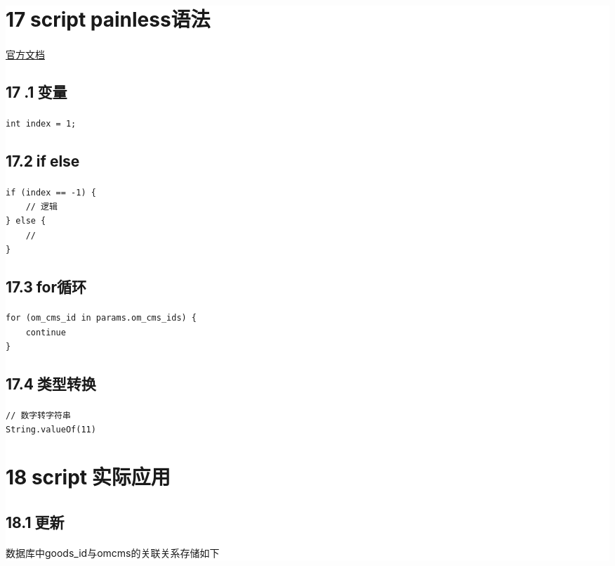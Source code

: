 # 17 script painless语法

[官方文档](https://www.elastic.co/guide/en/elasticsearch/painless/6.8/painless-comments.html)

## 17 .1 变量

```
int index = 1;
```



## 17.2 if else

```
if (index == -1) {
	// 逻辑
} else {
	// 
}

```


## 17.3 for循环

```
for (om_cms_id in params.om_cms_ids) {
	continue
}
```


## 17.4 类型转换

```
// 数字转字符串
String.valueOf(11)
```




# 18 script 实际应用

## 18.1  更新

数据库中goods_id与omcms的关联关系存储如下
